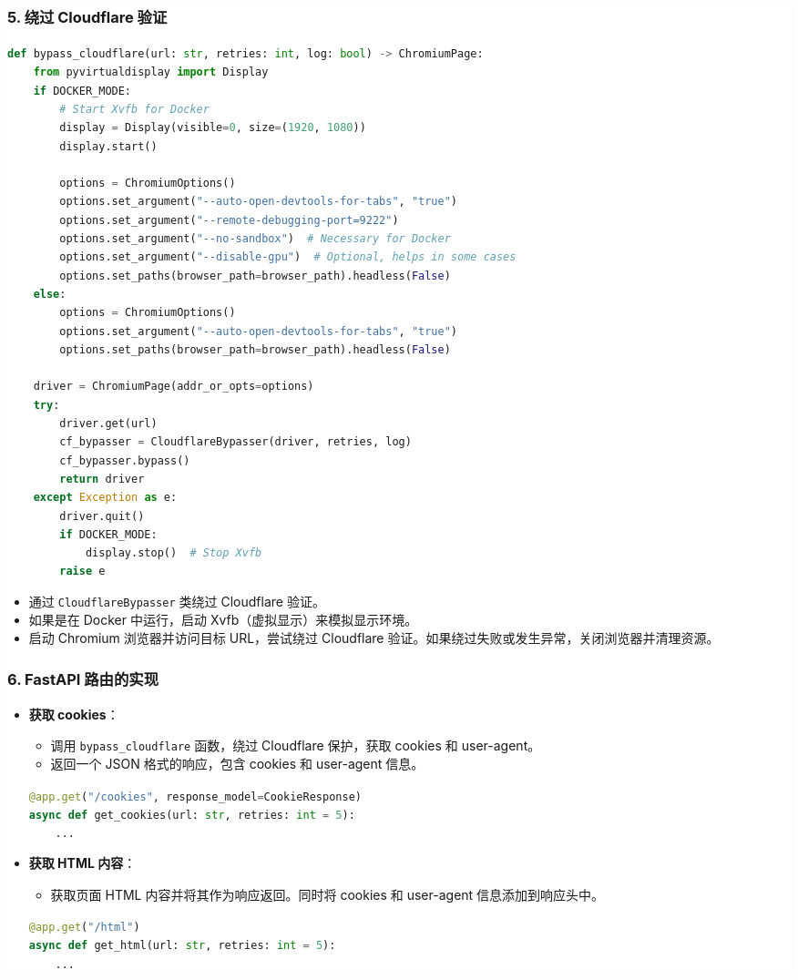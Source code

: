 ### 5. **绕过 Cloudflare 验证**
```python
def bypass_cloudflare(url: str, retries: int, log: bool) -> ChromiumPage:
    from pyvirtualdisplay import Display
    if DOCKER_MODE:
        # Start Xvfb for Docker
        display = Display(visible=0, size=(1920, 1080))
        display.start()

        options = ChromiumOptions()
        options.set_argument("--auto-open-devtools-for-tabs", "true")
        options.set_argument("--remote-debugging-port=9222")
        options.set_argument("--no-sandbox")  # Necessary for Docker
        options.set_argument("--disable-gpu")  # Optional, helps in some cases
        options.set_paths(browser_path=browser_path).headless(False)
    else:
        options = ChromiumOptions()
        options.set_argument("--auto-open-devtools-for-tabs", "true")
        options.set_paths(browser_path=browser_path).headless(False)

    driver = ChromiumPage(addr_or_opts=options)
    try:
        driver.get(url)
        cf_bypasser = CloudflareBypasser(driver, retries, log)
        cf_bypasser.bypass()
        return driver
    except Exception as e:
        driver.quit()
        if DOCKER_MODE:
            display.stop()  # Stop Xvfb
        raise e
```
- 通过 `CloudflareBypasser` 类绕过 Cloudflare 验证。
- 如果是在 Docker 中运行，启动 Xvfb（虚拟显示）来模拟显示环境。
- 启动 Chromium 浏览器并访问目标 URL，尝试绕过 Cloudflare 验证。如果绕过失败或发生异常，关闭浏览器并清理资源。

### 6. **FastAPI 路由的实现**
- **获取 cookies**：
  - 调用 `bypass_cloudflare` 函数，绕过 Cloudflare 保护，获取 cookies 和 user-agent。
  - 返回一个 JSON 格式的响应，包含 cookies 和 user-agent 信息。
  ```python
  @app.get("/cookies", response_model=CookieResponse)
  async def get_cookies(url: str, retries: int = 5):
      ...
  ```

- **获取 HTML 内容**：
  - 获取页面 HTML 内容并将其作为响应返回。同时将 cookies 和 user-agent 信息添加到响应头中。
  ```python
  @app.get("/html")
  async def get_html(url: str, retries: int = 5):
      ...
  ```

